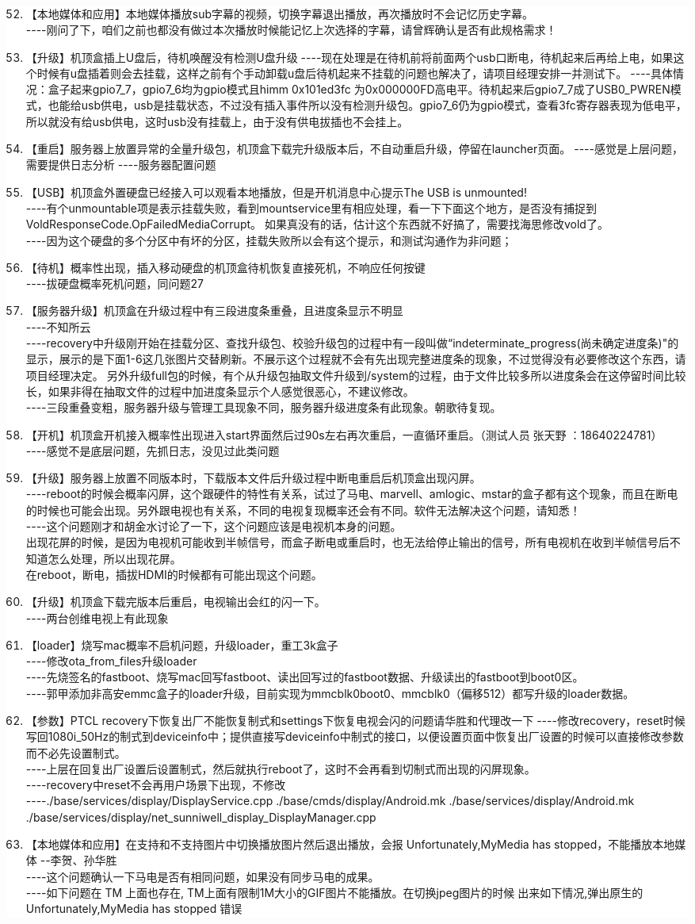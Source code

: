 52. 【本地媒体和应用】本地媒体播放sub字幕的视频，切换字幕退出播放，再次播放时不会记忆历史字幕。  
    ----刚问了下，咱们之前也都没有做过本次播放时候能记忆上次选择的字幕，请曾辉确认是否有此规格需求！  

51. 【升级】机顶盒插上U盘后，待机唤醒没有检测U盘升级
    ----现在处理是在待机前将前面两个usb口断电，待机起来后再给上电，如果这个时候有u盘插着则会去挂载，这样之前有个手动卸载u盘后待机起来不挂载的问题也解决了，请项目经理安排一并测试下。
    ----具体情况：盒子起来gpio7_7，gpio7_6均为gpio模式且himm 0x101ed3fc 为0x000000FD高电平。待机起来后gpio7_7成了USB0_PWREN模式，也能给usb供电，usb是挂载状态，不过没有插入事件所以没有检测升级包。gpio7_6仍为gpio模式，查看3fc寄存器表现为低电平，所以就没有给usb供电，这时usb没有挂载上，由于没有供电拔插也不会挂上。

50. 【重启】服务器上放置异常的全量升级包，机顶盒下载完升级版本后，不自动重启升级，停留在launcher页面。
    ----感觉是上层问题，需要提供日志分析
    ----服务器配置问题

49. 【USB】机顶盒外置硬盘已经接入可以观看本地播放，但是开机消息中心提示The USB is unmounted!  
    ----有个unmountable项是表示挂载失败，看到mountservice里有相应处理，看一下下面这个地方，是否没有捕捉到VoldResponseCode.OpFailedMediaCorrupt。
如果真没有的话，估计这个东西就不好搞了，需要找海思修改vold了。  
    ----因为这个硬盘的多个分区中有坏的分区，挂载失败所以会有这个提示，和测试沟通作为非问题；  

48. 【待机】概率性出现，插入移动硬盘的机顶盒待机恢复直接死机，不响应任何按键  
    ----拔硬盘概率死机问题，同问题27  

47. 【服务器升级】机顶盒在升级过程中有三段进度条重叠，且进度条显示不明显  
    ----不知所云  
    ----recovery中升级刚开始在挂载分区、查找升级包、校验升级包的过程中有一段叫做“indeterminate_progress(尚未确定进度条)"的显示，展示的是下面1-6这几张图片交替刷新。不展示这个过程就不会有先出现完整进度条的现象，不过觉得没有必要修改这个东西，请项目经理决定。
另外升级full包的时候，有个从升级包抽取文件升级到/system的过程，由于文件比较多所以进度条会在这停留时间比较长，如果非得在抽取文件的过程中加进度条显示个人感觉很恶心，不建议修改。   
    ----三段重叠变粗，服务器升级与管理工具现象不同，服务器升级进度条有此现象。朝歌待复现。  

46. 【开机】机顶盒开机接入概率性出现进入start界面然后过90s左右再次重启，一直循环重启。（测试人员 张天野 ：18640224781）  
    ----感觉不是底层问题，先抓日志，没见过此类问题  

45. 【升级】服务器上放置不同版本时，下载版本文件后升级过程中断电重启后机顶盒出现闪屏。  
    ----reboot的时候会概率闪屏，这个跟硬件的特性有关系，试过了马电、marvell、amlogic、mstar的盒子都有这个现象，而且在断电的时候也可能会出现。另外跟电视也有关系，不同的电视复现概率还会有不同。软件无法解决这个问题，请知悉！  
    ----这个问题刚才和胡金水讨论了一下，这个问题应该是电视机本身的问题。  
    出现花屏的时候，是因为电视机可能收到半帧信号，而盒子断电或重启时，也无法给停止输出的信号，所有电视机在收到半帧信号后不知道怎么处理，所以出现花屏。  
    在reboot，断电，插拔HDMI的时候都有可能出现这个问题。  

44. 【升级】机顶盒下载完版本后重启，电视输出会红的闪一下。  
    ----两台创维电视上有此现象  

43. 【loader】烧写mac概率不启机问题，升级loader，重工3k盒子  
    ----修改ota_from_files升级loader  
    ----先烧签名的fastboot、烧写mac回写fastboot、读出回写过的fastboot数据、升级读出的fastboot到boot0区。  
    ----郭甲添加非高安emmc盒子的loader升级，目前实现为mmcblk0boot0、mmcblk0（偏移512）都写升级的loader数据。  

42. 【参数】PTCL recovery下恢复出厂不能恢复制式和settings下恢复电视会闪的问题请华胜和代理改一下
    ----修改recovery，reset时候写回1080i_50Hz的制式到deviceinfo中；提供直接写deviceinfo中制式的接口，以便设置页面中恢复出厂设置的时候可以直接修改参数而不必先设置制式。    
    ----上层在回复出厂设置后设置制式，然后就执行reboot了，这时不会再看到切制式而出现的闪屏现象。  
    ----recovery中reset不会再用户场景下出现，不修改  
    ----./base/services/display/DisplayService.cpp   ./base/cmds/display/Android.mk    ./base/services/display/Android.mk    ./base/services/display/net_sunniwell_display_DisplayManager.cpp  
    
41. 【本地媒体和应用】在支持和不支持图片中切换播放图片然后退出播放，会报 Unfortunately,MyMedia has stopped，不能播放本地媒体 --李贺、孙华胜  
    ----这个问题确认一下马电是否有相同问题，如果没有同步马电的成果。  
    ----如下问题在 TM 上面也存在, TM上面有限制1M大小的GIF图片不能播放。在切换jpeg图片的时候 出来如下情况,弹出原生的Unfortunately,MyMedia has stopped 错误  
